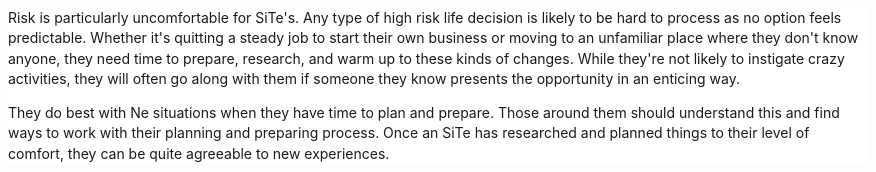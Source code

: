 Risk is particularly uncomfortable for SiTe's. Any type of high risk life decision is likely to be hard to process as no option feels predictable. Whether it's quitting a steady job to start their own business or moving to an unfamiliar place where they don't know anyone, they need time to prepare, research, and warm up to these kinds of changes. While they're not likely to instigate crazy activities, they will often go along with them if someone they know presents the opportunity in an enticing way.

They do best with Ne situations when they have time to plan and prepare. Those around them should understand this and find ways to work with their planning and preparing process. Once an SiTe has researched and planned things to their level of comfort, they can be quite agreeable to new experiences.